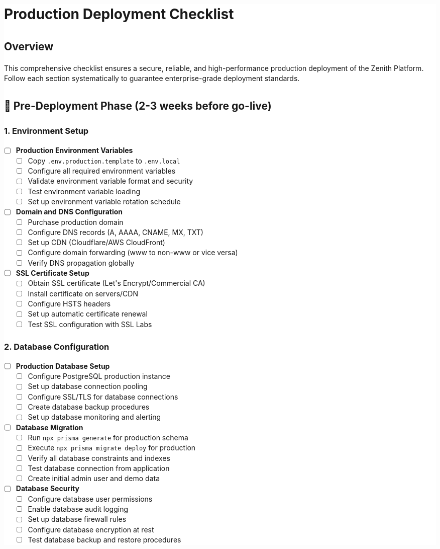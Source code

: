# Production Deployment Checklist

## Overview

This comprehensive checklist ensures a secure, reliable, and high-performance production deployment of the Zenith Platform. Follow each section systematically to guarantee enterprise-grade deployment standards.

## 🎯 Pre-Deployment Phase (2-3 weeks before go-live)

### 1. Environment Setup
- [ ] **Production Environment Variables**
  - [ ] Copy `.env.production.template` to `.env.local`
  - [ ] Configure all required environment variables
  - [ ] Validate environment variable format and security
  - [ ] Test environment variable loading
  - [ ] Set up environment variable rotation schedule

- [ ] **Domain and DNS Configuration**
  - [ ] Purchase production domain
  - [ ] Configure DNS records (A, AAAA, CNAME, MX, TXT)
  - [ ] Set up CDN (Cloudflare/AWS CloudFront)
  - [ ] Configure domain forwarding (www to non-www or vice versa)
  - [ ] Verify DNS propagation globally

- [ ] **SSL Certificate Setup**
  - [ ] Obtain SSL certificate (Let's Encrypt/Commercial CA)
  - [ ] Install certificate on servers/CDN
  - [ ] Configure HSTS headers
  - [ ] Set up automatic certificate renewal
  - [ ] Test SSL configuration with SSL Labs

### 2. Database Configuration
- [ ] **Production Database Setup**
  - [ ] Configure PostgreSQL production instance
  - [ ] Set up database connection pooling
  - [ ] Configure SSL/TLS for database connections
  - [ ] Create database backup procedures
  - [ ] Set up database monitoring and alerting

- [ ] **Database Migration**
  - [ ] Run `npx prisma generate` for production schema
  - [ ] Execute `npx prisma migrate deploy` for production
  - [ ] Verify all database constraints and indexes
  - [ ] Test database connection from application
  - [ ] Create initial admin user and demo data

- [ ] **Database Security**
  - [ ] Configure database user permissions
  - [ ] Enable database audit logging
  - [ ] Set up database firewall rules
  - [ ] Configure database encryption at rest
  - [ ] Test database backup and restore procedures

